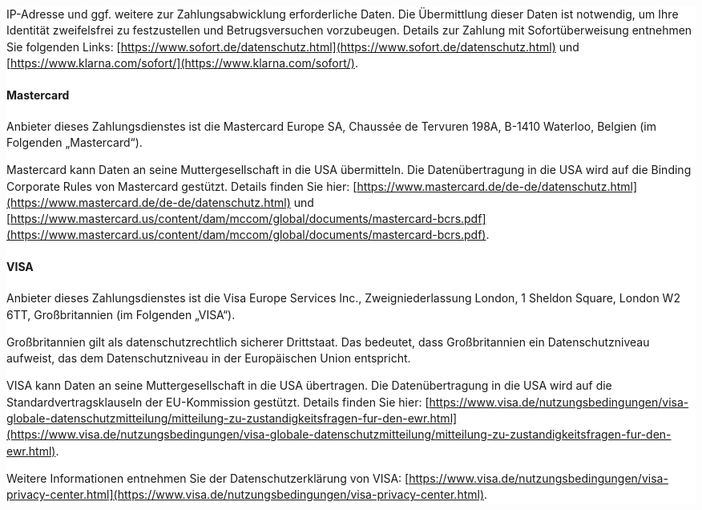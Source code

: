 IP-Adresse und ggf. weitere zur Zahlungsabwicklung erforderliche Daten.
Die Übermittlung dieser Daten ist notwendig, um Ihre Identität
zweifelsfrei zu festzustellen und Betrugsversuchen vorzubeugen. Details
zur Zahlung mit Sofortüberweisung entnehmen Sie folgenden Links:
[https://www.sofort.de/datenschutz.html](https://www.sofort.de/datenschutz.html)
und [https://www.klarna.com/sofort/](https://www.klarna.com/sofort/).

#### Mastercard

Anbieter dieses Zahlungsdienstes ist die Mastercard Europe SA, Chaussée
de Tervuren 198A, B-1410 Waterloo, Belgien (im Folgenden „Mastercard“).

Mastercard kann Daten an seine Muttergesellschaft in die USA
übermitteln. Die Datenübertragung in die USA wird auf die Binding
Corporate Rules von Mastercard gestützt. Details finden Sie hier:
[https://www.mastercard.de/de-de/datenschutz.html](https://www.mastercard.de/de-de/datenschutz.html)
und
[https://www.mastercard.us/content/dam/mccom/global/documents/mastercard-bcrs.pdf](https://www.mastercard.us/content/dam/mccom/global/documents/mastercard-bcrs.pdf).

#### VISA

Anbieter dieses Zahlungsdienstes ist die Visa Europe Services Inc.,
Zweigniederlassung London, 1 Sheldon Square, London W2 6TT,
Großbritannien (im Folgenden „VISA“).

Großbritannien gilt als datenschutzrechtlich sicherer Drittstaat. Das
bedeutet, dass Großbritannien ein Datenschutzniveau aufweist, das dem
Datenschutzniveau in der Europäischen Union entspricht.

VISA kann Daten an seine Muttergesellschaft in die USA übertragen. Die
Datenübertragung in die USA wird auf die Standardvertragsklauseln der
EU-Kommission gestützt. Details finden Sie hier:
[https://www.visa.de/nutzungsbedingungen/visa-globale-datenschutzmitteilung/mitteilung-zu-zustandigkeitsfragen-fur-den-ewr.html](https://www.visa.de/nutzungsbedingungen/visa-globale-datenschutzmitteilung/mitteilung-zu-zustandigkeitsfragen-fur-den-ewr.html).

Weitere Informationen entnehmen Sie der Datenschutzerklärung von VISA:
[https://www.visa.de/nutzungsbedingungen/visa-privacy-center.html](https://www.visa.de/nutzungsbedingungen/visa-privacy-center.html).
